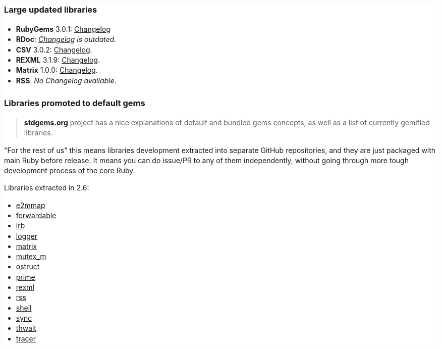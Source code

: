### Large updated libraries

* **RubyGems** 3.0.1: [Changelog](https://github.com/rubygems/rubygems/blob/master/History.txt#L3)
* **RDoc**: _[Changelog](https://github.com/ruby/rdoc/blob/master/History.md) is outdated._
* **CSV** 3.0.2: [Changelog](https://github.com/ruby/csv/blob/master/NEWS.md#302---2018-12-23).
* **REXML** 3.1.9: [Changelog](https://github.com/ruby/rexml/blob/master/NEWS.md#319---2018-12-20-version-3-1-9).
* **Matrix** 1.0.0: [Changelog](https://github.com/ruby/matrix/blob/master/CHANGELOG.md#v100--ruby-26).
* **RSS**: _No Changelog available_.

### Libraries promoted to default gems

> **[stdgems.org](https://stdgems.org/)** project has a nice explanations of default and bundled gems concepts, as well as a list of currently gemified libraries.

"For the rest of us" this means libraries development extracted into separate GitHub repositories, and they are just packaged with main Ruby before release. It means you can do issue/PR to any of them independently, without going through more tough development process of the core Ruby.

Libraries extracted in 2.6:

* [e2mmap](https://github.com/ruby/e2mmap)
* [forwardable](https://github.com/ruby/forwardable)
* [irb](https://github.com/ruby/irb)
* [logger](https://github.com/ruby/logger)
* [matrix](https://github.com/ruby/matrix)
* [mutex_m](https://github.com/ruby/mutex_m)
* [ostruct](https://github.com/ruby/ostruct)
* [prime](https://github.com/ruby/prime)
* [rexml](https://github.com/ruby/rexml)
* [rss](https://github.com/ruby/rss)
* [shell](https://github.com/ruby/shell)
* [sync](https://github.com/ruby/sync)
* [thwait](https://github.com/ruby/thwait)
* [tracer](https://github.com/ruby/tracer)
